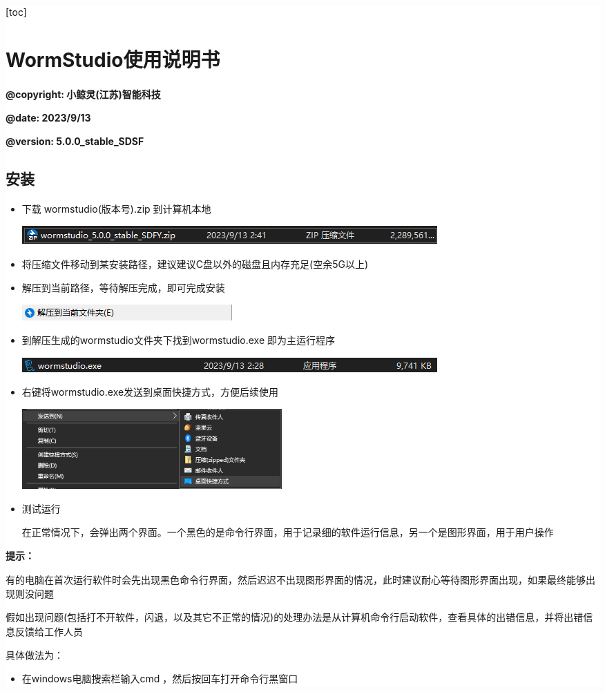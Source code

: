 [toc]

# WormStudio使用说明书

**@copyright: 小鲸灵(江苏)智能科技**

**@date: 2023/9/13**

**@version: 5.0.0_stable_SDSF**

## 安装

- 下载 wormstudio(版本号).zip 到计算机本地

  ![image-20230913124731616](./README.assets/image-20230913124731616.png)

- 将压缩文件移动到某安装路径，建议建议C盘以外的磁盘且内存充足(空余5G以上) 

- 解压到当前路径，等待解压完成，即可完成安装

  ![image-20230913124842109](./README.assets/image-20230913124842109.png)

- 到解压生成的wormstudio文件夹下找到wormstudio.exe 即为主运行程序

  ![image-20230913124904879](./README.assets/image-20230913124904879.png)

- 右键将wormstudio.exe发送到桌面快捷方式，方便后续使用

  <img src="./README.assets/image-20230913124934101.png" alt="image-20230913124934101" style="zoom:67%;" />

- 测试运行

  在正常情况下，会弹出两个界面。一个黑色的是命令行界面，用于记录细的软件运行信息，另一个是图形界面，用于用户操作

**提示：**

有的电脑在首次运行软件时会先出现黑色命令行界面，然后迟迟不出现图形界面的情况，此时建议耐心等待图形界面出现，如果最终能够出现则没问题

假如出现问题(包括打不开软件，闪退，以及其它不正常的情况)的处理办法是从计算机命令行启动软件，查看具体的出错信息，并将出错信息反馈给工作人员

具体做法为：

- 在windows电脑搜索栏输入cmd ，然后按回车打开命令行黑窗口

